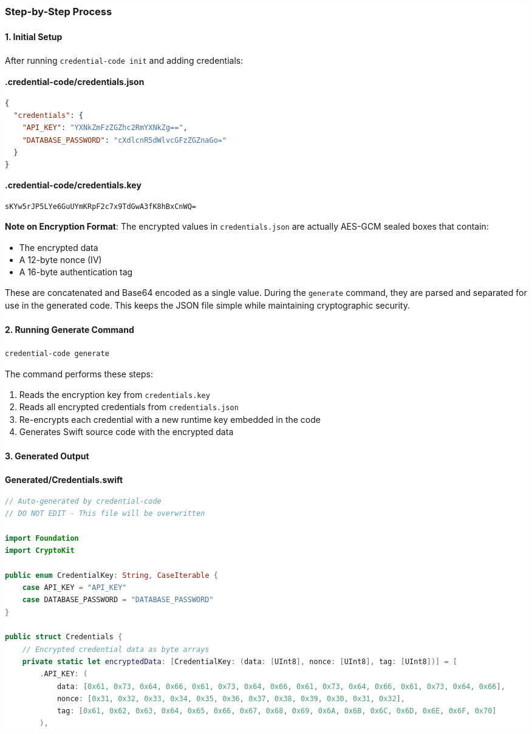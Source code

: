 ### Step-by-Step Process

#### 1. Initial Setup
After running `credential-code init` and adding credentials:

**.credential-code/credentials.json**
```json
{
  "credentials": {
    "API_KEY": "YXNkZmFzZGZhc2RmYXNkZg==",
    "DATABASE_PASSWORD": "cXdlcnR5dWlvcGFzZGZnaGo="
  }
}
```

**.credential-code/credentials.key**
```
sKYw5rJP5LYe6GuUYmKRpF2c7x9TdGwA3fK8hBxCnWQ=
```

**Note on Encryption Format**: The encrypted values in `credentials.json` are actually AES-GCM sealed boxes that contain:
- The encrypted data
- A 12-byte nonce (IV)
- A 16-byte authentication tag

These are concatenated and Base64 encoded as a single value. During the `generate` command, they are parsed and separated for use in the generated code. This keeps the JSON file simple while maintaining cryptographic security.

#### 2. Running Generate Command
```bash
credential-code generate
```

The command performs these steps:
1. Reads the encryption key from `credentials.key`
2. Reads all encrypted credentials from `credentials.json`
3. Re-encrypts each credential with a new runtime key embedded in the code
4. Generates Swift source code with the encrypted data

#### 3. Generated Output

**Generated/Credentials.swift**
```swift
// Auto-generated by credential-code
// DO NOT EDIT - This file will be overwritten

import Foundation
import CryptoKit

public enum CredentialKey: String, CaseIterable {
    case API_KEY = "API_KEY"
    case DATABASE_PASSWORD = "DATABASE_PASSWORD"
}

public struct Credentials {
    // Encrypted credential data as byte arrays
    private static let encryptedData: [CredentialKey: (data: [UInt8], nonce: [UInt8], tag: [UInt8])] = [
        .API_KEY: (
            data: [0x61, 0x73, 0x64, 0x66, 0x61, 0x73, 0x64, 0x66, 0x61, 0x73, 0x64, 0x66, 0x61, 0x73, 0x64, 0x66],
            nonce: [0x31, 0x32, 0x33, 0x34, 0x35, 0x36, 0x37, 0x38, 0x39, 0x30, 0x31, 0x32],
            tag: [0x61, 0x62, 0x63, 0x64, 0x65, 0x66, 0x67, 0x68, 0x69, 0x6A, 0x6B, 0x6C, 0x6D, 0x6E, 0x6F, 0x70]
        ),
```